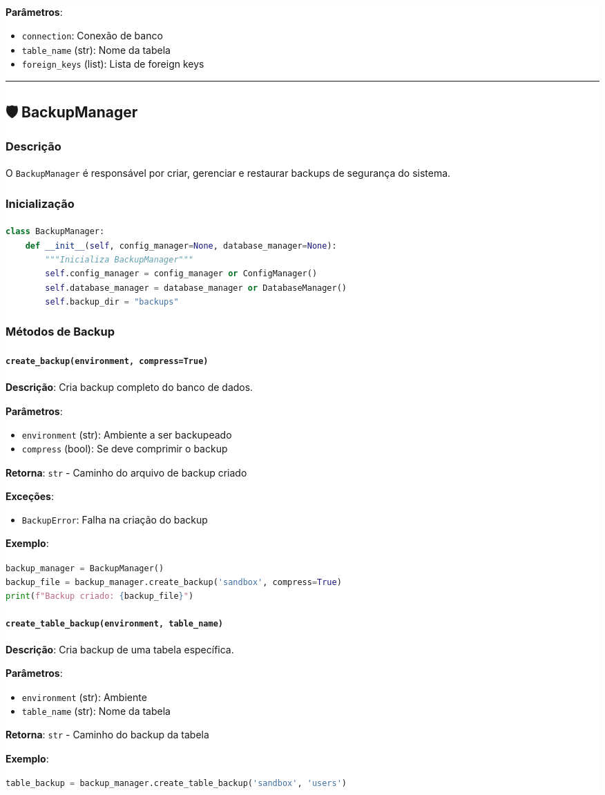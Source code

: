 **Parâmetros**:
- `connection`: Conexão de banco
- `table_name` (str): Nome da tabela
- `foreign_keys` (list): Lista de foreign keys

---

## 🛡️ BackupManager

### Descrição
O `BackupManager` é responsável por criar, gerenciar e restaurar backups de segurança do sistema.

### Inicialização
```python
class BackupManager:
    def __init__(self, config_manager=None, database_manager=None):
        """Inicializa BackupManager"""
        self.config_manager = config_manager or ConfigManager()
        self.database_manager = database_manager or DatabaseManager()
        self.backup_dir = "backups"
```

### Métodos de Backup

#### `create_backup(environment, compress=True)`
**Descrição**: Cria backup completo do banco de dados.

**Parâmetros**:
- `environment` (str): Ambiente a ser backupeado
- `compress` (bool): Se deve comprimir o backup

**Retorna**: `str` - Caminho do arquivo de backup criado

**Exceções**:
- `BackupError`: Falha na criação do backup

**Exemplo**:
```python
backup_manager = BackupManager()
backup_file = backup_manager.create_backup('sandbox', compress=True)
print(f"Backup criado: {backup_file}")
```

#### `create_table_backup(environment, table_name)`
**Descrição**: Cria backup de uma tabela específica.

**Parâmetros**:
- `environment` (str): Ambiente
- `table_name` (str): Nome da tabela

**Retorna**: `str` - Caminho do backup da tabela

**Exemplo**:
```python
table_backup = backup_manager.create_table_backup('sandbox', 'users')
```
